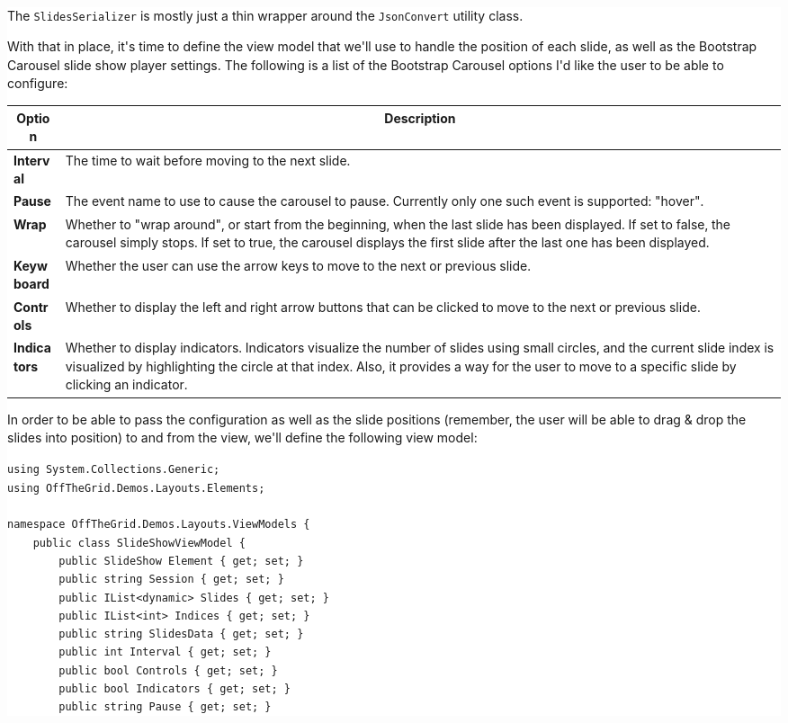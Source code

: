 The `SlidesSerializer` is mostly just a thin wrapper around the `JsonConvert` utility class.

With that in place, it's time to define the view model that we'll use to handle the position of each slide, as well as the Bootstrap Carousel slide show player settings. The following is a list of the Bootstrap Carousel options I'd like the user to be able to configure:

<table>
<thead>
   <tr>
      <th>Option</th>
	  <th>Description</th>
   </tr>
</thead>
<tbody>
   <tr>
      <td><strong>Interval</strong></td>
	  <td>The time to wait before moving to the next slide.</td>
   </tr>
   <tr>
      <td><strong>Pause</strong></td>
	  <td>The event name to use to cause the carousel to pause. Currently only one such event is supported: "hover".</td>
   </tr>
   <tr>
      <td><strong>Wrap</strong></td>
	  <td>Whether to "wrap around", or start from the beginning, when the last slide has been displayed. If set to false, the carousel simply stops. If set to true, the carousel displays the first slide after the last one has been displayed.</td>
   </tr>
   <tr>
      <td><strong>Keywboard</strong></td>
	  <td>Whether the user can use the arrow keys to move to the next or previous slide.</td>
   </tr>
   <tr>
      <td><strong>Controls</strong></td>
	  <td>Whether to display the left and right arrow buttons that can be clicked to move to the next or previous slide.</td>
   <tr>
      <td><strong>Indicators</strong></td>
	  <td>Whether to display indicators. Indicators visualize the number of slides using small circles, and the current slide index is visualized by highlighting the circle at that index. Also, it provides a way for the user to move to a specific slide by clicking an indicator.</td>
   </tr>
   </tr>
</tbody>
</table>

In order to be able to pass the configuration as well as the slide positions (remember, the user will be able to drag & drop the slides into position) to and from the view, we'll define the following view model:

```
using System.Collections.Generic;
using OffTheGrid.Demos.Layouts.Elements;

namespace OffTheGrid.Demos.Layouts.ViewModels {
    public class SlideShowViewModel {
        public SlideShow Element { get; set; }
        public string Session { get; set; }
        public IList<dynamic> Slides { get; set; }
        public IList<int> Indices { get; set; }
        public string SlidesData { get; set; }
        public int Interval { get; set; }
        public bool Controls { get; set; }
        public bool Indicators { get; set; }
        public string Pause { get; set; }
```